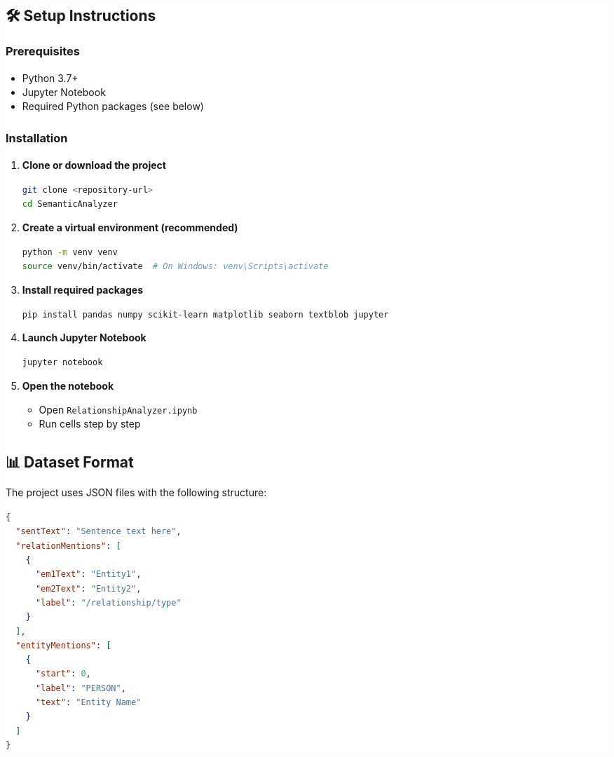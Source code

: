 ## 🛠️ Setup Instructions

### Prerequisites
- Python 3.7+
- Jupyter Notebook
- Required Python packages (see below)

### Installation

1. **Clone or download the project**
   ```bash
   git clone <repository-url>
   cd SemanticAnalyzer
   ```

2. **Create a virtual environment (recommended)**
   ```bash
   python -m venv venv
   source venv/bin/activate  # On Windows: venv\Scripts\activate
   ```

3. **Install required packages**
   ```bash
   pip install pandas numpy scikit-learn matplotlib seaborn textblob jupyter
   ```

4. **Launch Jupyter Notebook**
   ```bash
   jupyter notebook
   ```

5. **Open the notebook**
   - Open `RelationshipAnalyzer.ipynb`
   - Run cells step by step

## 📊 Dataset Format

The project uses JSON files with the following structure:

```json
{
  "sentText": "Sentence text here",
  "relationMentions": [
    {
      "em1Text": "Entity1",
      "em2Text": "Entity2", 
      "label": "/relationship/type"
    }
  ],
  "entityMentions": [
    {
      "start": 0,
      "label": "PERSON",
      "text": "Entity Name"
    }
  ]
}
```

